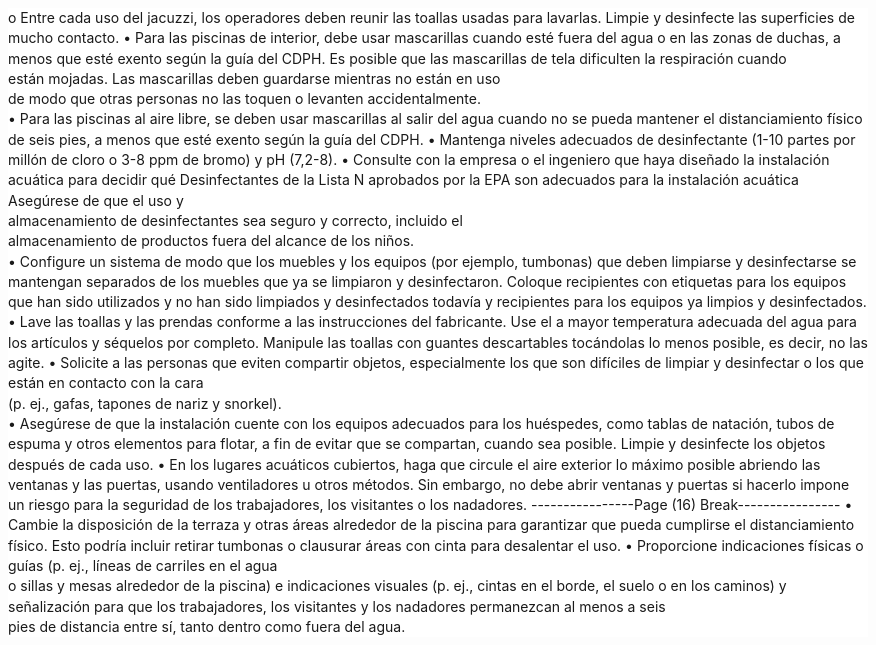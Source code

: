   
  
 
 
  
 
 
  
   
 
 
 
   
  
 
 
 
  
 
  
           
 
 
  
  
 
o Entre cada uso del jacuzzi, los operadores deben reunir las toallas 
usadas para lavarlas. Limpie y desinfecte las superficies de mucho 
contacto. 
• Para las piscinas de interior, debe usar mascarillas cuando  esté fuera del 
agua  o en las zonas de duchas, a menos que esté exento según la guía del 
CDPH. Es posible que las mascarillas de tela dificulten la respiración cuando  
están mojadas. Las mascarillas deben guardarse mientras no están en uso  
de modo que otras personas no las toquen o levanten accidentalmente.  
• Para las piscinas al aire libre, se deben usar mascarillas al salir del agua 
cuando no se pueda mantener el distanciamiento físico de seis pies, a 
menos que esté exento según la guía del CDPH. 
• Mantenga niveles adecuados de desinfectante (1-10 partes por millón de 
cloro o 3-8 ppm de bromo) y pH (7,2-8). 
• Consulte con la empresa o el ingeniero que haya diseñado la instalación 
acuática para decidir qué  Desinfectantes de la Lista  N aprobados por la 
EPA  son adecuados para la instalación acuática Asegúrese de que el  uso  y  
almacenamiento de desinfectantes sea seguro y  correcto, incluido el  
almacenamiento de productos fuera del alcance de los niños.  
• Configure un sistema de modo que los muebles y los equipos (por ejemplo, 
tumbonas) que deben limpiarse y desinfectarse se mantengan separados 
de los muebles que ya se limpiaron y desinfectaron. Coloque recipientes 
con etiquetas para los equipos que han sido utilizados y no han sido 
limpiados y desinfectados todavía y recipientes para los equipos ya limpios 
y desinfectados. 
• Lave las toallas y las prendas conforme a las instrucciones del fabricante. 
Use el a mayor temperatura adecuada del agua para los artículos y 
séquelos por completo. Manipule las toallas con guantes descartables 
tocándolas lo menos posible, es decir, no las agite. 
• Solicite a las personas que eviten compartir objetos, especialmente los que 
son difíciles de limpiar y desinfectar o los que están en contacto  con la  cara  
(p.  ej., gafas, tapones de nariz y  snorkel).  
• Asegúrese de que la instalación cuente con los equipos adecuados para 
los huéspedes, como tablas de natación, tubos de espuma y otros 
elementos para flotar, a fin de evitar que se compartan, cuando sea 
posible. Limpie y desinfecte los objetos después de cada uso. 
• En los lugares acuáticos cubiertos, haga que circule el aire exterior lo 
máximo posible abriendo las ventanas y las puertas, usando ventiladores u 
otros métodos. Sin embargo, no debe abrir ventanas y puertas si hacerlo 
impone un riesgo para la seguridad de los trabajadores, los visitantes o los 
nadadores. 
----------------Page (16) Break----------------
• Cambie la disposición de la terraza y otras áreas alrededor de la piscina 
para garantizar que pueda cumplirse el distanciamiento físico. Esto podría 
incluir retirar tumbonas o clausurar áreas con cinta para desalentar el uso. 
• Proporcione indicaciones físicas o guías (p. ej., líneas de carriles en el agua  
o sillas y mesas alrededor de la piscina) e indicaciones visuales (p. ej.,  cintas 
en el borde, el suelo  o en los caminos)  y señalización para que los 
trabajadores, los visitantes y los nadadores permanezcan al menos a seis  
pies de distancia entre sí, tanto dentro como fuera del agua.  